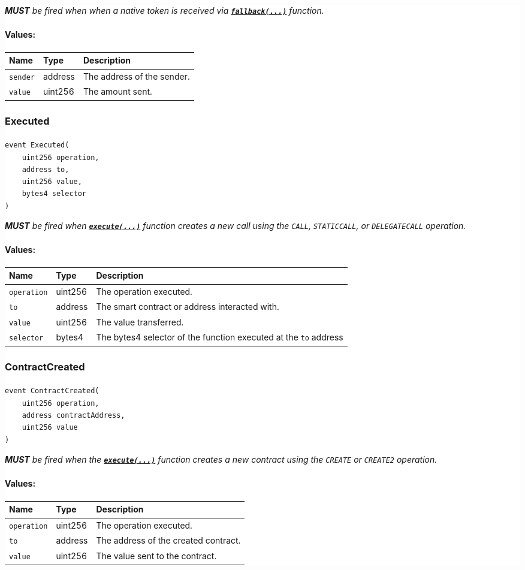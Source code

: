 _**MUST** be fired when when a native token is received via **[`fallback(...)`](#fallback)** function._

#### Values:

| Name     | Type    | Description                |
| :------- | :------ | :------------------------- |
| `sender` | address | The address of the sender. |
| `value`  | uint256 | The amount sent.           |

### Executed

```solidity
event Executed(
    uint256 operation,
    address to,
    uint256 value,
    bytes4 selector
)
```

_**MUST** be fired when **[`execute(...)`](#execute)** function creates a new call using the `CALL`, `STATICCALL`, or `DELEGATECALL` operation._

#### Values:

| Name        | Type    | Description                                                      |
| :---------- | :------ | :--------------------------------------------------------------- |
| `operation` | uint256 | The operation executed.                                          |
| `to`        | address | The smart contract or address interacted with.                   |
| `value`     | uint256 | The value transferred.                                           |
| `selector`  | bytes4  | The bytes4 selector of the function executed at the `to` address |

### ContractCreated

```solidity
event ContractCreated(
    uint256 operation,
    address contractAddress,
    uint256 value
)
```

_**MUST** be fired when the **[`execute(...)`](#execute)** function creates a new contract using the `CREATE` or `CREATE2` operation._

#### Values:

| Name        | Type    | Description                          |
| :---------- | :------ | :----------------------------------- |
| `operation` | uint256 | The operation executed.              |
| `to`        | address | The address of the created contract. |
| `value`     | uint256 | The value sent to the contract.      |
